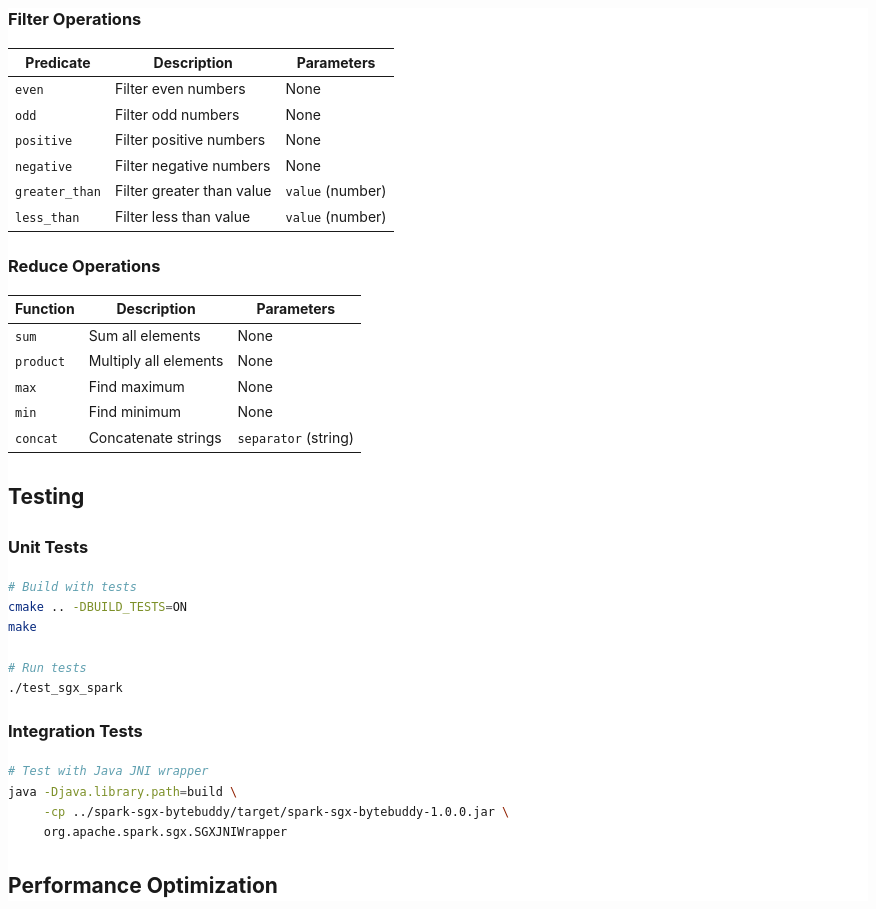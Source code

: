 ### Filter Operations

| Predicate | Description | Parameters |
|-----------|-------------|------------|
| `even` | Filter even numbers | None |
| `odd` | Filter odd numbers | None |
| `positive` | Filter positive numbers | None |
| `negative` | Filter negative numbers | None |
| `greater_than` | Filter greater than value | `value` (number) |
| `less_than` | Filter less than value | `value` (number) |

### Reduce Operations

| Function | Description | Parameters |
|----------|-------------|------------|
| `sum` | Sum all elements | None |
| `product` | Multiply all elements | None |
| `max` | Find maximum | None |
| `min` | Find minimum | None |
| `concat` | Concatenate strings | `separator` (string) |

## Testing

### Unit Tests

```bash
# Build with tests
cmake .. -DBUILD_TESTS=ON
make

# Run tests
./test_sgx_spark
```

### Integration Tests

```bash
# Test with Java JNI wrapper
java -Djava.library.path=build \
     -cp ../spark-sgx-bytebuddy/target/spark-sgx-bytebuddy-1.0.0.jar \
     org.apache.spark.sgx.SGXJNIWrapper
```

## Performance Optimization
